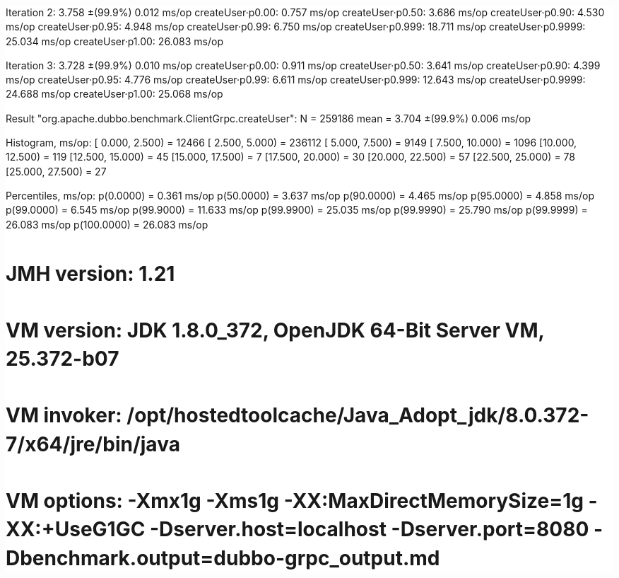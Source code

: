 Iteration   2: 3.758 ±(99.9%) 0.012 ms/op
                 createUser·p0.00:   0.757 ms/op
                 createUser·p0.50:   3.686 ms/op
                 createUser·p0.90:   4.530 ms/op
                 createUser·p0.95:   4.948 ms/op
                 createUser·p0.99:   6.750 ms/op
                 createUser·p0.999:  18.711 ms/op
                 createUser·p0.9999: 25.034 ms/op
                 createUser·p1.00:   26.083 ms/op

Iteration   3: 3.728 ±(99.9%) 0.010 ms/op
                 createUser·p0.00:   0.911 ms/op
                 createUser·p0.50:   3.641 ms/op
                 createUser·p0.90:   4.399 ms/op
                 createUser·p0.95:   4.776 ms/op
                 createUser·p0.99:   6.611 ms/op
                 createUser·p0.999:  12.643 ms/op
                 createUser·p0.9999: 24.688 ms/op
                 createUser·p1.00:   25.068 ms/op



Result "org.apache.dubbo.benchmark.ClientGrpc.createUser":
  N = 259186
  mean =      3.704 ±(99.9%) 0.006 ms/op

  Histogram, ms/op:
    [ 0.000,  2.500) = 12466 
    [ 2.500,  5.000) = 236112 
    [ 5.000,  7.500) = 9149 
    [ 7.500, 10.000) = 1096 
    [10.000, 12.500) = 119 
    [12.500, 15.000) = 45 
    [15.000, 17.500) = 7 
    [17.500, 20.000) = 30 
    [20.000, 22.500) = 57 
    [22.500, 25.000) = 78 
    [25.000, 27.500) = 27 

  Percentiles, ms/op:
      p(0.0000) =      0.361 ms/op
     p(50.0000) =      3.637 ms/op
     p(90.0000) =      4.465 ms/op
     p(95.0000) =      4.858 ms/op
     p(99.0000) =      6.545 ms/op
     p(99.9000) =     11.633 ms/op
     p(99.9900) =     25.035 ms/op
     p(99.9990) =     25.790 ms/op
     p(99.9999) =     26.083 ms/op
    p(100.0000) =     26.083 ms/op


# JMH version: 1.21
# VM version: JDK 1.8.0_372, OpenJDK 64-Bit Server VM, 25.372-b07
# VM invoker: /opt/hostedtoolcache/Java_Adopt_jdk/8.0.372-7/x64/jre/bin/java
# VM options: -Xmx1g -Xms1g -XX:MaxDirectMemorySize=1g -XX:+UseG1GC -Dserver.host=localhost -Dserver.port=8080 -Dbenchmark.output=dubbo-grpc_output.md